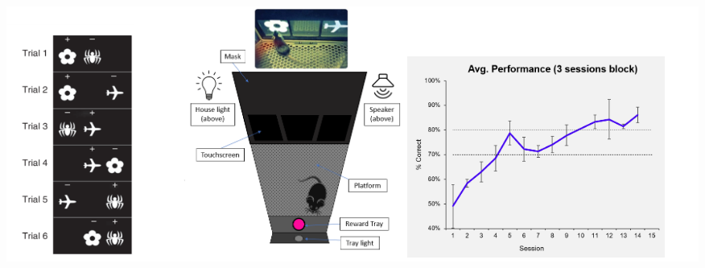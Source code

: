 <img src="BehavTask.png" width=170>   <img src="MouseChamberOutline.PNG" width=320>     <img src="LearningCurve.PNG" width=320>